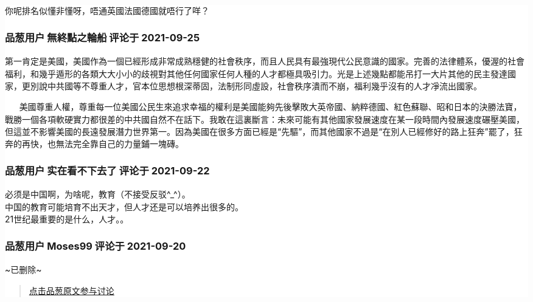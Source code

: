 你呢排名似懂非懂呀，唔通英國法國德國就唔行了咩？
        
                

### 品葱用户 **無終點之輪船** 评论于 2021-09-25
        
第一肯定是美國，美國作為一個已經形成非常成熟穩健的社會秩序，而且人民具有最強現代公民意識的國家。完善的法律體系，優渥的社會福利，和幾乎遁形的各類大大小小的歧視對其他任何國家任何人種的人才都極具吸引力。光是上述幾點都能吊打一大片其他的民主發達國家，更別說中共國等不尊重人才，官本位思想根深蒂固，法制形同虛設，社會秩序潰而不崩，福利幾乎沒有的人才凈流出國家。  
  
      美國尊重人權，尊重每一位美國公民生來追求幸福的權利是美國能夠先後擊敗大英帝國、納粹德國、紅色蘇聯、昭和日本的決勝法寶，戰勝一個各項軟硬實力都很差的中共國自然不在話下。我敢在這裏斷言：未來可能有其他國家發展速度在某一段時間內發展速度碾壓美國，但這並不影響美國的長遠發展潛力世界第一。因為美國在很多方面已經是“先驅”，而其他國家不過是“在別人已經修好的路上狂奔”罷了，狂奔的再快，也無法完全靠自己的力量鋪一塊磚。
        
                

### 品葱用户 **实在看不下去了** 评论于 2021-09-22
        
必须是中国啊，为啥呢，教育（不接受反驳^\_^）。  
中国的教育可能培育不出天才，但人才还是可以培养出很多的。  
21世纪最重要的是什么，人才。。
        
                

### 品葱用户 **Moses99** 评论于 2021-09-20
        
~已删除~
        
                





> [点击品葱原文参与讨论](https://pincong.rocks/question/41943)

